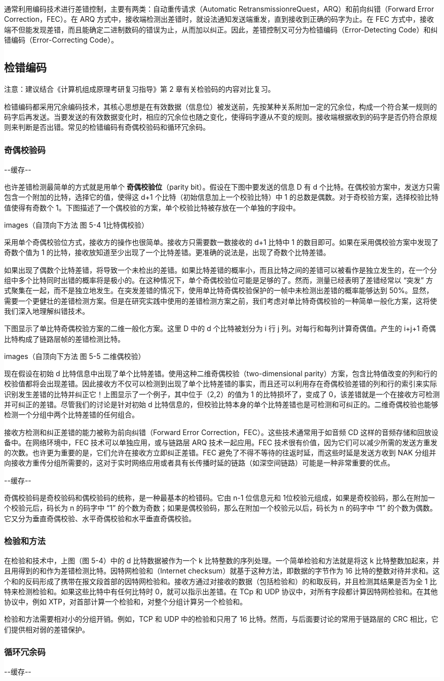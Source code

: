 通常利用编码技术进行差错控制，主要有两类：自动重传请求（Automatic RetransmissionreQuest，ARQ）和前向纠错（Forward Error Correction，FEC）。在 ARQ 方式中，接收端检测出差错时，就设法通知发送端重发，直到接收到正确的码字为止。在 FEC 方式中，接收端不但能发现差错，而且能确定二进制数码的错误为止，从而加以纠正。因此，差错控制又可分为检错编码（Error-Detecting Code）和纠错编码（Error-Correcting Code）。

## 检错编码

注意：建议结合《计算机组成原理考研复习指导》第 2 章有关检验码的内容对比复习。

检错编码都采用冗余编码技术，其核心思想是在有效数据（信息位）被发送前，先按某种关系附加一定的冗余位，构成一个符合某一规则的码字后再发送。当要发送的有效数据变化时，相应的冗余位也随之变化，使得码字遵从不变的规则。接收端根据收到的码字是否仍符合原规则来判断是否出错。常见的检错编码有奇偶校验码和循环冗余码。

### 奇偶校验码

--缓存--

也许差错检测最简单的方式就是用单个 **奇偶校验位**（parity bit）。假设在下图中要发送的信息 D 有 d 个比特。在偶校验方案中，发送方只需包含一个附加的比特，选择它的值，使得这 d+1 个比特（初始信息加上一个校验比特）中 1 的总数是偶数。对于奇校验方案，选择校验比特值使得有奇数个 1。下图描述了一个偶校验的方案，单个校验比特被存放在一个单独的字段中。

images（自顶向下方法 图 5-4 1比特偶校验）

采用单个奇偶校验位方式，接收方的操作也很简单。接收方只需要数一数接收的 d+1 比特中 1 的数目即可。如果在采用偶校验方案中发现了奇数个值为 1 的比特，接收放知道至少出现了一个比特差错。更准确的说法是，出现了奇数个比特差错。

如果出现了偶数个比特差错，将导致一个未检出的差错。如果比特差错的概率小，而且比特之间的差错可以被看作是独立发生的，在一个分组中多个比特同时出错的概率将是极小的。在这种情况下，单个奇偶校验位可能是足够的了。然而，测量已经表明了差错经常以 “突发” 方式聚集在一起，而不是独立地发生。在突发差错的情况下，使用单比特奇偶校验保护的一帧中未检测出差错的概率能够达到 50%。显然，需要一个更健壮的差错检测方案。但是在研究实践中使用的差错检测方案之前，我们考虑对单比特奇偶校验的一种简单一般化方案，这将使我们深入地理解纠错技术。

下图显示了单比特奇偶校验方案的二维一般化方案。这里 D 中的 d 个比特被划分为 i 行 j 列。对每行和每列计算奇偶值。产生的 i+j+1 奇偶比特构成了链路层帧的差错检测比特。

images（自顶向下方法 图 5-5 二维偶校验）

现在假设在初始 d 比特信息中出现了单个比特差错。使用这种二维奇偶校验（two-dimensional parity）方案，包含比特值改变的列和行的校验值都将会出现差错。因此接收方不仅可以检测到出现了单个比特差错的事实，而且还可以利用存在奇偶校验差错的列和行的索引来实际识别发生差错的比特并纠正它！上图显示了一个例子，其中位于（2,2）的值为 1 的比特损坏了，变成了 0，该差错就是一个在接收方可检测并可纠正的差错。尽管我们的讨论是针对初始 d 比特信息的，但校验比特本身的单个比特差错也是可检测和可纠正的。二维奇偶校验也能够检测一个分组中两个比特差错的任何组合。

接收方检测和纠正差错的能力被称为前向纠错（Forward Error Correction，FEC）。这些技术通常用于如音频 CD 这样的音频存储和回放设备中。在网络环境中，FEC 技术可以单独应用，或与链路层 ARQ 技术一起应用。FEC 技术很有价值，因为它们可以减少所需的发送方重发的次数。也许更为重要的是，它们允许在接收方立即纠正差错。FEC 避免了不得不等待的往返时延，而这些时延是发送方收到 NAK 分组并向接收方重传分组所需要的，这对于实时网络应用或者具有长传播时延的链路（如深空间链路）可能是一种非常重要的优点。

--缓存--

奇偶校验码是奇校验码和偶校验码的统称，是一种最基本的检错码。它由 n-1 位信息元和 1位校验元组成，如果是奇校验码，那么在附加一个校验元后，码长为 n 的码字中 “1” 的个数为奇数；如果是偶校验码，那么在附加一个校验元以后，码长为 n 的码字中 “1” 的个数为偶数。它又分为垂直奇偶校验、水平奇偶校验和水平垂直奇偶校验。

### 检验和方法

在检验和技术中，上图（图 5-4）中的 d 比特数据被作为一个 k 比特整数的序列处理。一个简单检验和方法就是将这 k 比特整数加起来，并且用得到的和作为差错检测比特。因特网检验和（Internet checksum）就基于这种方法，即数据的字节作为 16 比特的整数对待并求和。这个和的反码形成了携带在报文段首部的因特网检验和。接收方通过对接收的数据（包括检验和）的和取反码，并且检测其结果是否为全 1 比特来检测检验和。如果这些比特中有任何比特时 0，就可以指示出差错。在 TCp 和 UDP 协议中，对所有字段都计算因特网检验和。在其他协议中，例如 XTP，对首部计算一个检验和，对整个分组计算另一个检验和。

检验和方法需要相对小的分组开销。例如，TCP 和 UDP 中的检验和只用了 16 比特。然而，与后面要讨论的常用于链路层的 CRC 相比，它们提供相对弱的差错保护。

### 循环冗余码

--缓存--
